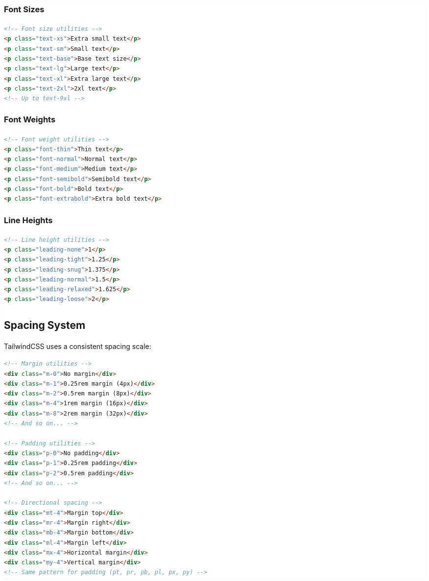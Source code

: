 ### Font Sizes

```html
<!-- Font size utilities -->
<p class="text-xs">Extra small text</p>
<p class="text-sm">Small text</p>
<p class="text-base">Base text size</p>
<p class="text-lg">Large text</p>
<p class="text-xl">Extra large text</p>
<p class="text-2xl">2xl text</p>
<!-- Up to text-9xl -->
```

### Font Weights

```html
<!-- Font weight utilities -->
<p class="font-thin">Thin text</p>
<p class="font-normal">Normal text</p>
<p class="font-medium">Medium text</p>
<p class="font-semibold">Semibold text</p>
<p class="font-bold">Bold text</p>
<p class="font-extrabold">Extra bold text</p>
```

### Line Heights

```html
<!-- Line height utilities -->
<p class="leading-none">1</p>
<p class="leading-tight">1.25</p>
<p class="leading-snug">1.375</p>
<p class="leading-normal">1.5</p>
<p class="leading-relaxed">1.625</p>
<p class="leading-loose">2</p>
```

## Spacing System

TailwindCSS uses a consistent spacing scale:

```html
<!-- Margin utilities -->
<div class="m-0">No margin</div>
<div class="m-1">0.25rem margin (4px)</div>
<div class="m-2">0.5rem margin (8px)</div>
<div class="m-4">1rem margin (16px)</div>
<div class="m-8">2rem margin (32px)</div>
<!-- And so on... -->

<!-- Padding utilities -->
<div class="p-0">No padding</div>
<div class="p-1">0.25rem padding</div>
<div class="p-2">0.5rem padding</div>
<!-- And so on... -->

<!-- Directional spacing -->
<div class="mt-4">Margin top</div>
<div class="mr-4">Margin right</div>
<div class="mb-4">Margin bottom</div>
<div class="ml-4">Margin left</div>
<div class="mx-4">Horizontal margin</div>
<div class="my-4">Vertical margin</div>
<!-- Same pattern for padding (pt, pr, pb, pl, px, py) -->

```